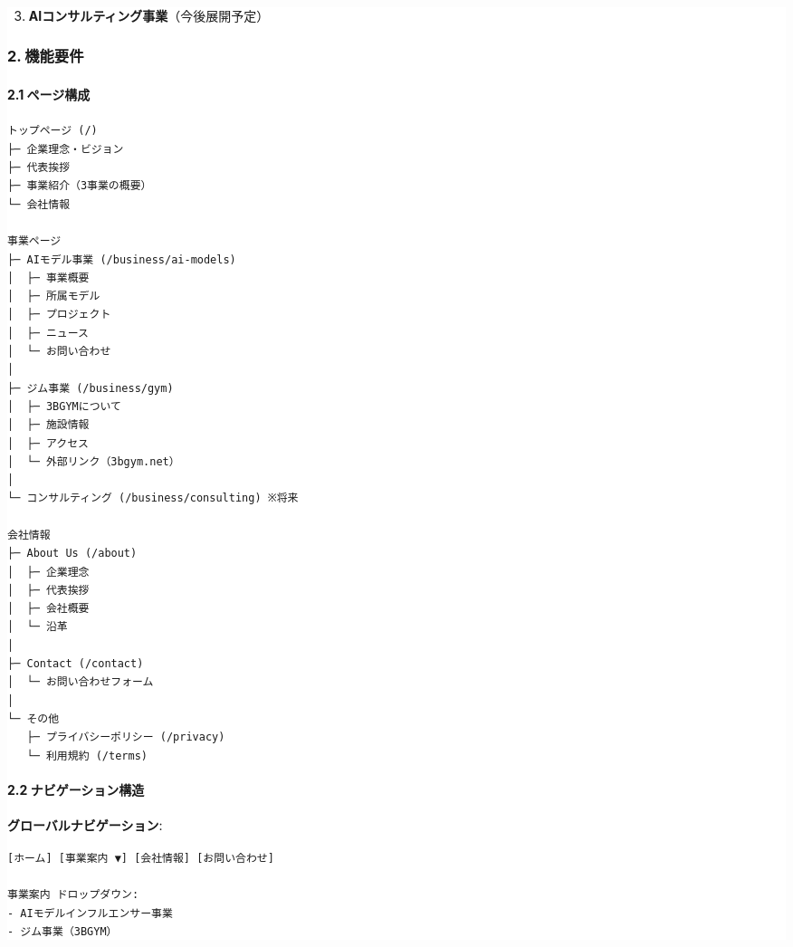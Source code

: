 3. **AIコンサルティング事業**（今後展開予定）

### 2. 機能要件

#### 2.1 ページ構成

```
トップページ (/)
├─ 企業理念・ビジョン
├─ 代表挨拶
├─ 事業紹介（3事業の概要）
└─ 会社情報

事業ページ
├─ AIモデル事業 (/business/ai-models)
│  ├─ 事業概要
│  ├─ 所属モデル
│  ├─ プロジェクト
│  ├─ ニュース
│  └─ お問い合わせ
│
├─ ジム事業 (/business/gym)
│  ├─ 3BGYMについて
│  ├─ 施設情報
│  ├─ アクセス
│  └─ 外部リンク（3bgym.net）
│
└─ コンサルティング (/business/consulting) ※将来

会社情報
├─ About Us (/about)
│  ├─ 企業理念
│  ├─ 代表挨拶
│  ├─ 会社概要
│  └─ 沿革
│
├─ Contact (/contact)
│  └─ お問い合わせフォーム
│
└─ その他
   ├─ プライバシーポリシー (/privacy)
   └─ 利用規約 (/terms)
```

#### 2.2 ナビゲーション構造

**グローバルナビゲーション**:
```
[ホーム] [事業案内 ▼] [会社情報] [お問い合わせ]

事業案内 ドロップダウン:
- AIモデルインフルエンサー事業
- ジム事業（3BGYM）
```
